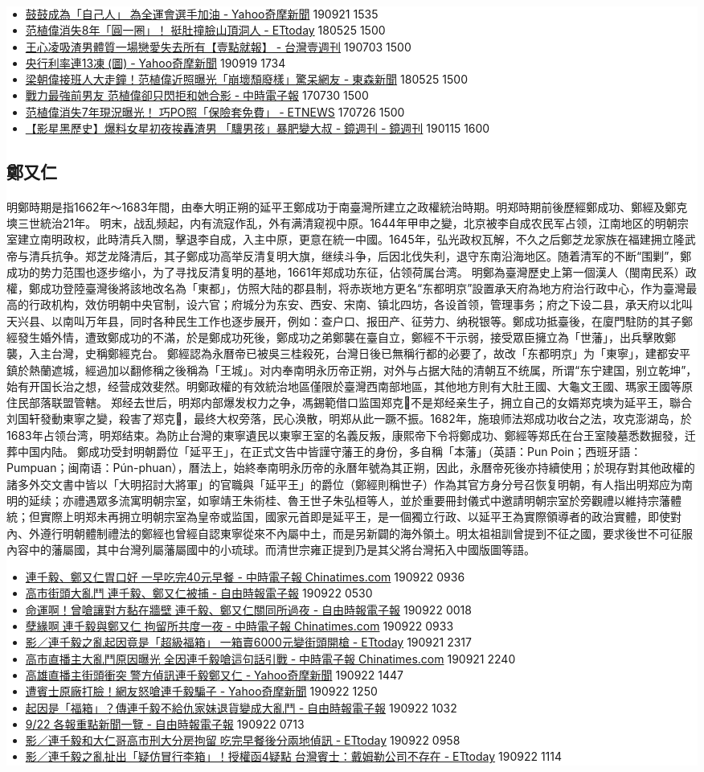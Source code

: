 - [鼓鼓成為「自己人」 為全運會選手加油 - Yahoo奇摩新聞](https://tw.news.yahoo.com/%E9%BC%93%E9%BC%93%E6%88%90%E7%82%BA-%E8%87%AA%E5%B7%B1%E4%BA%BA-%E7%82%BA%E5%85%A8%E9%81%8B%E6%9C%83%E9%81%B8%E6%89%8B%E5%8A%A0%E6%B2%B9-071517327.html "鼓鼓成為「自己人」 為全運會選手加油 - Yahoo奇摩新聞") 190921 1535
- [范植偉消失8年「圓一圈」！ 挺肚撞臉山頂洞人 - ETtoday](https://star.ettoday.net/news/1177288 "范植偉消失8年「圓一圈」！ 挺肚撞臉山頂洞人 - ETtoday") 180525 1500
- [王心凌吸渣男體質一場戀愛失去所有【壹點就報】 - 台灣壹週刊](https://www.nextmag.com.tw/realtimenews/news/473218 "王心凌吸渣男體質一場戀愛失去所有【壹點就報】 - 台灣壹週刊") 190703 1500
- [央行利率連13凍 (圖) - Yahoo奇摩新聞](https://tw.news.yahoo.com/%E5%A4%AE%E8%A1%8C%E5%88%A9%E7%8E%87%E9%80%A313%E5%87%8D-%E5%9C%96-093423212.html "央行利率連13凍 (圖) - Yahoo奇摩新聞") 190919 1734
- [梁朝偉接班人大走鐘！范植偉近照曝光「崩壞頹廢樣」驚呆網友 - 東森新聞](https://news.ebc.net.tw/News/entertainment/114276 "梁朝偉接班人大走鐘！范植偉近照曝光「崩壞頹廢樣」驚呆網友 - 東森新聞") 180525 1500
- [戰力最強前男友 范植偉卻只閃拒和她合影 - 中時電子報](https://www.chinatimes.com/realtimenews/20170730000009-260404 "戰力最強前男友 范植偉卻只閃拒和她合影 - 中時電子報") 170730 1500
- [范植偉消失7年現況曝光！ 巧PO照「保險套免費」 - ETNEWS](https://star.ettoday.net/news/975246 "范植偉消失7年現況曝光！ 巧PO照「保險套免費」 - ETNEWS") 170726 1500
- [【影星黑歷史】爆料女星初夜挨轟渣男 「驥男孩」暴肥變大叔 - 鏡週刊 - 鏡週刊](https://www.mirrormedia.mg/story/20190115ent018 "【影星黑歷史】爆料女星初夜挨轟渣男 「驥男孩」暴肥變大叔 - 鏡週刊 - 鏡週刊") 190115 1600

## 鄭又仁

明鄭時期是指1662年～1683年間，由奉大明正朔的延平王鄭成功于南臺灣所建立之政權統治時期。明郑時期前後歷經鄭成功、鄭經及鄭克塽三世統治21年。
明末，战乱频起，内有流寇作乱，外有满清窥视中原。1644年甲申之變，北京被李自成农民军占领，江南地区的明朝宗室建立南明政权，此時清兵入關，擊退李自成，入主中原，更意在統一中國。1645年，弘光政权瓦解，不久之后鄭芝龙家族在福建拥立隆武帝与清兵抗争。郑芝龙降清后，其子鄭成功高举反清复明大旗，继续斗争，后因北伐失利，退守东南沿海地区。随着清军的不断“围剿”，鄭成功的势力范围也逐步缩小，为了寻找反清复明的基地，1661年郑成功东征，佔领荷属台湾。
明鄭為臺灣歷史上第一個漢人（閩南民系）政權，鄭成功登陸臺灣後將該地改名為「東都」，仿照大陆的郡县制，将赤崁地方更名“东都明京”設置承天府為地方府治行政中心，作为臺灣最高的行政机构，效仿明朝中央官制，设六官；府城分为东安、西安、宋南、镇北四坊，各设首领，管理事务；府之下设二县，承天府以北叫天兴县、以南叫万年县，同时各种民生工作也逐步展开，例如：查户口、报田产、征劳力、纳税银等。鄭成功抵臺後，在廈門駐防的其子鄭經發生婚外情，遭致鄭成功的不滿，於是鄭成功死後，鄭成功之弟鄭襲在臺自立，鄭經不干示弱，接受眾臣擁立為「世藩」，出兵擊敗鄭襲，入主台灣，史稱鄭經克台。
鄭經認為永曆帝已被吳三桂殺死，台灣日後已無稱行都的必要了，故改「东都明京」为「東寧」，建都安平鎮於熱蘭遮城，經過加以翻修稱之後稱為「王城」。对内奉南明永历帝正朔，对外与占据大陆的清朝互不统属，所谓“东宁建国，别立乾坤”，始有开国长治之想，经营成效斐然。明鄭政權的有效統治地區僅限於臺灣西南部地區，其他地方則有大肚王國、大龜文王國、瑪家王國等原住民部落联盟管轄。
郑经去世后，明郑内部爆发权力之争，馮錫範借口监国郑克𡒉不是郑经亲生子，拥立自己的女婿郑克塽为延平王，聯合刘国轩發動東寧之變，殺害了郑克𡒉，最终大权旁落，民心涣散，明郑从此一蹶不振。1682年，施琅师法郑成功收台之法，攻克澎湖岛，於1683年占领台湾，明郑结束。為防止台灣的東寧遺民以東寧王室的名義反叛，康熙帝下令将鄭成功、鄭經等郑氏在台王室陵墓悉数掘發，迁葬中国内陆。
鄭成功受封明朝爵位「延平王」，在正式文告中皆謹守藩王的身份，多自稱「本藩」（英語：Pun Poin；西班牙語：Pumpuan；闽南语：Pún-phuan），曆法上，始終奉南明永历帝的永曆年號為其正朔，因此，永曆帝死後亦持續使用；於現存對其他政權的諸多外交文書中皆以「大明招討大將軍」的官職與「延平王」的爵位（鄭經則稱世子）作為其官方身分号召恢复明朝，有人指出明郑应为南明的延续；亦禮遇眾多流寓明朝宗室，如寧靖王朱術桂、魯王世子朱弘桓等人，並於重要冊封儀式中邀請明朝宗室於旁觀禮以維持宗藩體統；但實際上明郑未再拥立明朝宗室為皇帝或监国，國家元首即是延平王，是一個獨立行政、以延平王為實際領導者的政治實體，即使對內、外遵行明朝體制禮法的鄭經也曾經自認東寧從來不內屬中土，而是另新闢的海外領土。明太祖祖訓曾提到不征之國，要求後世不可征服內容中的藩屬國，其中台灣列屬藩屬國中的小琉球。而清世宗雍正提到乃是其父將台灣拓入中國版圖等語。
- [連千毅、鄭又仁胃口好 一早吃完40元早餐 - 中時電子報 Chinatimes.com](https://www.chinatimes.com/realtimenews/20190922000958-260402 "連千毅、鄭又仁胃口好 一早吃完40元早餐 - 中時電子報 Chinatimes.com") 190922 0936
- [高市街頭大亂鬥 連千毅、鄭又仁被捕 - 自由時報電子報](https://news.ltn.com.tw/news/society/paper/1319491 "高市街頭大亂鬥 連千毅、鄭又仁被捕 - 自由時報電子報") 190922 0530
- [命運啊！曾嗆讓對方黏在牆壁 連千毅、鄭又仁關同所過夜 - 自由時報電子報](https://news.ltn.com.tw/news/society/breakingnews/2923035 "命運啊！曾嗆讓對方黏在牆壁 連千毅、鄭又仁關同所過夜 - 自由時報電子報") 190922 0018
- [孽緣啊 連千毅與鄭又仁 拘留所共度一夜 - 中時電子報 Chinatimes.com](https://www.chinatimes.com/realtimenews/20190922000955-260402 "孽緣啊 連千毅與鄭又仁 拘留所共度一夜 - 中時電子報 Chinatimes.com") 190922 0933
- [影／連千毅之亂起因竟是「超級福箱」 一箱賣6000元變街頭開槍 - ETtoday](https://www.ettoday.net/news/20190921/1540533.htm "影／連千毅之亂起因竟是「超級福箱」 一箱賣6000元變街頭開槍 - ETtoday") 190921 2317
- [高市直播主大亂鬥原因曝光 全因連千毅嗆這句話引戰 - 中時電子報 Chinatimes.com](https://www.chinatimes.com/realtimenews/20190921003045-260402 "高市直播主大亂鬥原因曝光 全因連千毅嗆這句話引戰 - 中時電子報 Chinatimes.com") 190921 2240
- [高雄直播主街頭衝突 警方偵訊連千毅鄭又仁 - Yahoo奇摩新聞](https://tw.news.yahoo.com/%E9%AB%98%E9%9B%84%E7%9B%B4%E6%92%AD%E4%B8%BB%E8%A1%97%E9%A0%AD%E8%A1%9D%E7%AA%81-%E8%AD%A6%E6%96%B9%E5%81%B5%E8%A8%8A%E9%80%A3%E5%8D%83%E6%AF%85%E9%84%AD%E5%8F%88%E4%BB%81-064717694.html "高雄直播主街頭衝突 警方偵訊連千毅鄭又仁 - Yahoo奇摩新聞") 190922 1447
- [遭賓士原廠打臉！網友怒嗆連千毅騙子 - Yahoo奇摩新聞](https://tw.news.yahoo.com/%E9%81%AD%E8%B3%93%E5%A3%AB%E5%8E%9F%E5%BB%A0%E6%89%93%E8%87%89-%E7%B6%B2%E5%8F%8B%E6%80%92%E5%97%86%E9%80%A3%E5%8D%83%E6%AF%85%E9%A8%99%E5%AD%90-044017096.html "遭賓士原廠打臉！網友怒嗆連千毅騙子 - Yahoo奇摩新聞") 190922 1250
- [起因是「福箱」？傳連千毅不給仇家妹退貨變成大亂鬥 - 自由時報電子報](https://m.ltn.com.tw/news/society/breakingnews/2923117 "起因是「福箱」？傳連千毅不給仇家妹退貨變成大亂鬥 - 自由時報電子報") 190922 1032
- [9/22 各報重點新聞一覽 - 自由時報電子報](https://news.ltn.com.tw/news/life/breakingnews/2923064 "9/22 各報重點新聞一覽 - 自由時報電子報") 190922 0713
- [影／連千毅和大仁哥高市刑大分房拘留 吃完早餐後分兩地偵訊 - ETtoday](https://www.ettoday.net/news/20190922/1540653.htm "影／連千毅和大仁哥高市刑大分房拘留 吃完早餐後分兩地偵訊 - ETtoday") 190922 0958
- [影／連千毅之亂扯出「疑仿冒行李箱」！授權函4疑點 台灣賓士：戴姆勒公司不存在 - ETtoday](https://www.ettoday.net/news/20190922/1540612.htm "影／連千毅之亂扯出「疑仿冒行李箱」！授權函4疑點 台灣賓士：戴姆勒公司不存在 - ETtoday") 190922 1114